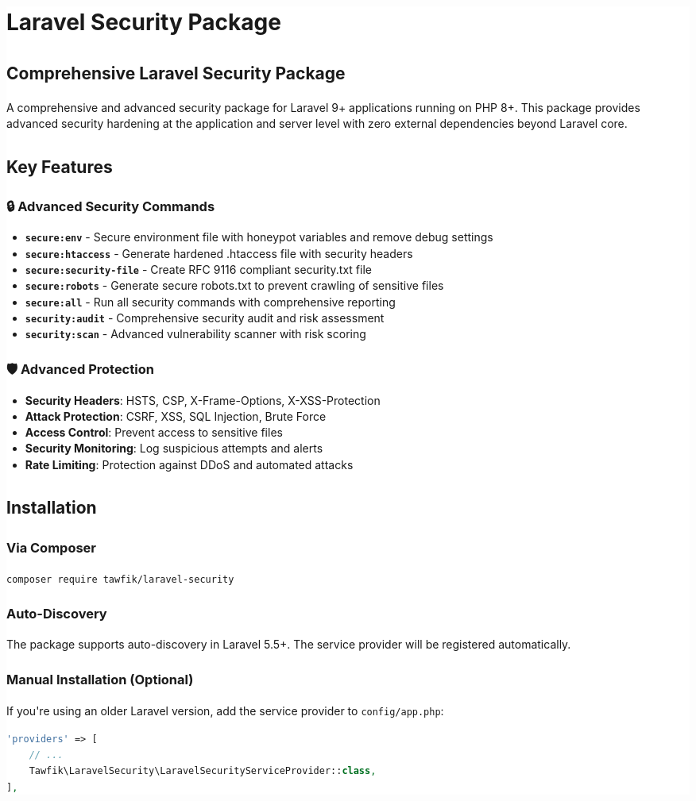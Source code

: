 # Laravel Security Package

## Comprehensive Laravel Security Package

A comprehensive and advanced security package for Laravel 9+ applications running on PHP 8+. This package provides advanced security hardening at the application and server level with zero external dependencies beyond Laravel core.

## Key Features

### 🔒 Advanced Security Commands

- **`secure:env`** - Secure environment file with honeypot variables and remove debug settings
- **`secure:htaccess`** - Generate hardened .htaccess file with security headers
- **`secure:security-file`** - Create RFC 9116 compliant security.txt file
- **`secure:robots`** - Generate secure robots.txt to prevent crawling of sensitive files
- **`secure:all`** - Run all security commands with comprehensive reporting
- **`security:audit`** - Comprehensive security audit and risk assessment
- **`security:scan`** - Advanced vulnerability scanner with risk scoring

### 🛡️ Advanced Protection

- **Security Headers**: HSTS, CSP, X-Frame-Options, X-XSS-Protection
- **Attack Protection**: CSRF, XSS, SQL Injection, Brute Force
- **Access Control**: Prevent access to sensitive files
- **Security Monitoring**: Log suspicious attempts and alerts
- **Rate Limiting**: Protection against DDoS and automated attacks

## Installation

### Via Composer

```bash
composer require tawfik/laravel-security
```

### Auto-Discovery

The package supports auto-discovery in Laravel 5.5+. The service provider will be registered automatically.

### Manual Installation (Optional)

If you're using an older Laravel version, add the service provider to `config/app.php`:

```php
'providers' => [
    // ...
    Tawfik\LaravelSecurity\LaravelSecurityServiceProvider::class,
],
```
